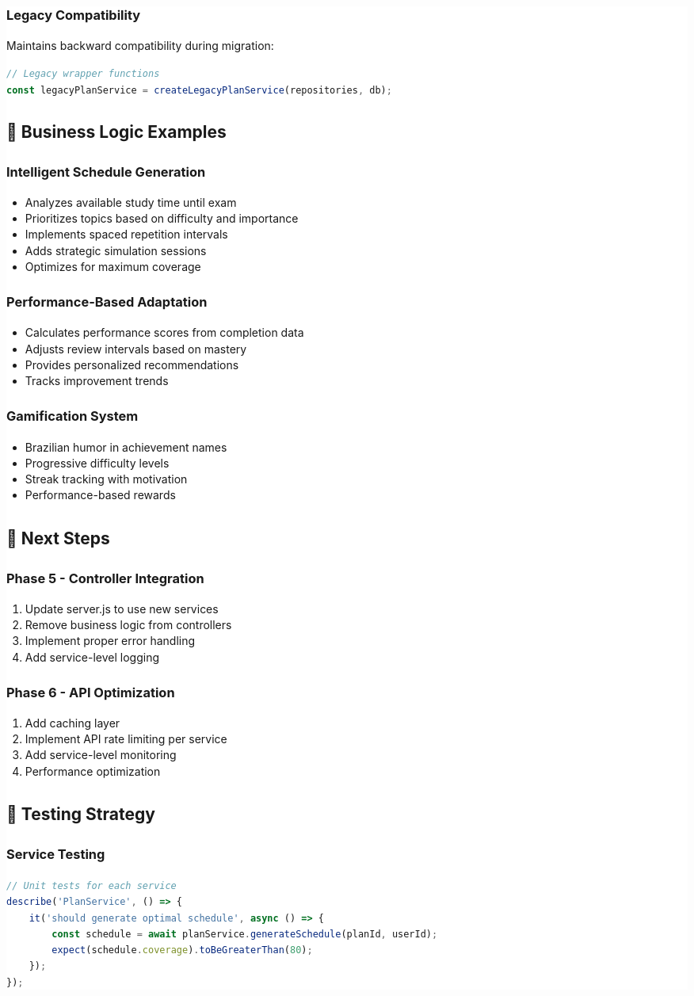 ### Legacy Compatibility
Maintains backward compatibility during migration:
```javascript
// Legacy wrapper functions
const legacyPlanService = createLegacyPlanService(repositories, db);
```

## 🎨 Business Logic Examples

### Intelligent Schedule Generation
- Analyzes available study time until exam
- Prioritizes topics based on difficulty and importance
- Implements spaced repetition intervals
- Adds strategic simulation sessions
- Optimizes for maximum coverage

### Performance-Based Adaptation
- Calculates performance scores from completion data
- Adjusts review intervals based on mastery
- Provides personalized recommendations
- Tracks improvement trends

### Gamification System
- Brazilian humor in achievement names
- Progressive difficulty levels
- Streak tracking with motivation
- Performance-based rewards

## 🚀 Next Steps

### Phase 5 - Controller Integration
1. Update server.js to use new services
2. Remove business logic from controllers  
3. Implement proper error handling
4. Add service-level logging

### Phase 6 - API Optimization
1. Add caching layer
2. Implement API rate limiting per service
3. Add service-level monitoring
4. Performance optimization

## 🧪 Testing Strategy

### Service Testing
```javascript
// Unit tests for each service
describe('PlanService', () => {
    it('should generate optimal schedule', async () => {
        const schedule = await planService.generateSchedule(planId, userId);
        expect(schedule.coverage).toBeGreaterThan(80);
    });
});
```
